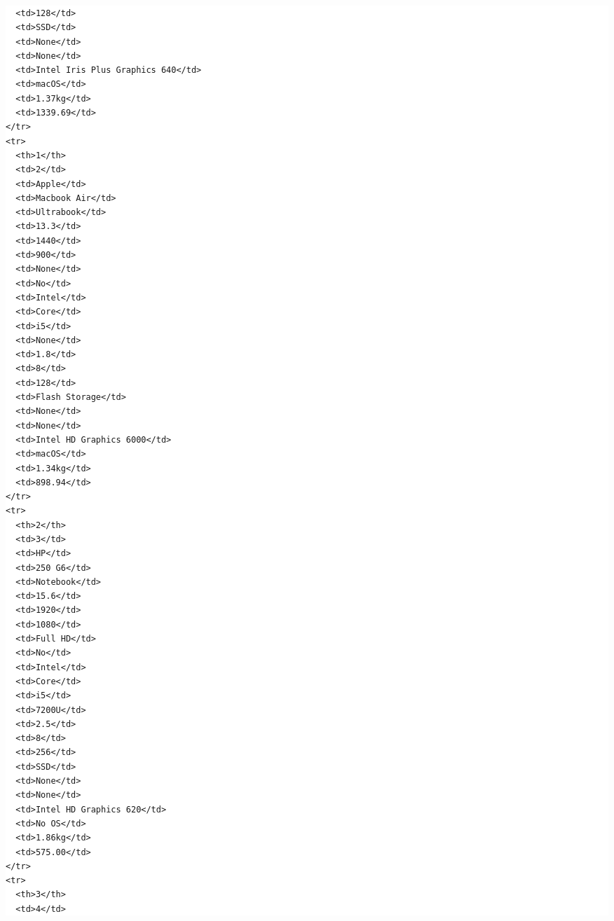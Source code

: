       <td>128</td>
      <td>SSD</td>
      <td>None</td>
      <td>None</td>
      <td>Intel Iris Plus Graphics 640</td>
      <td>macOS</td>
      <td>1.37kg</td>
      <td>1339.69</td>
    </tr>
    <tr>
      <th>1</th>
      <td>2</td>
      <td>Apple</td>
      <td>Macbook Air</td>
      <td>Ultrabook</td>
      <td>13.3</td>
      <td>1440</td>
      <td>900</td>
      <td>None</td>
      <td>No</td>
      <td>Intel</td>
      <td>Core</td>
      <td>i5</td>
      <td>None</td>
      <td>1.8</td>
      <td>8</td>
      <td>128</td>
      <td>Flash Storage</td>
      <td>None</td>
      <td>None</td>
      <td>Intel HD Graphics 6000</td>
      <td>macOS</td>
      <td>1.34kg</td>
      <td>898.94</td>
    </tr>
    <tr>
      <th>2</th>
      <td>3</td>
      <td>HP</td>
      <td>250 G6</td>
      <td>Notebook</td>
      <td>15.6</td>
      <td>1920</td>
      <td>1080</td>
      <td>Full HD</td>
      <td>No</td>
      <td>Intel</td>
      <td>Core</td>
      <td>i5</td>
      <td>7200U</td>
      <td>2.5</td>
      <td>8</td>
      <td>256</td>
      <td>SSD</td>
      <td>None</td>
      <td>None</td>
      <td>Intel HD Graphics 620</td>
      <td>No OS</td>
      <td>1.86kg</td>
      <td>575.00</td>
    </tr>
    <tr>
      <th>3</th>
      <td>4</td>